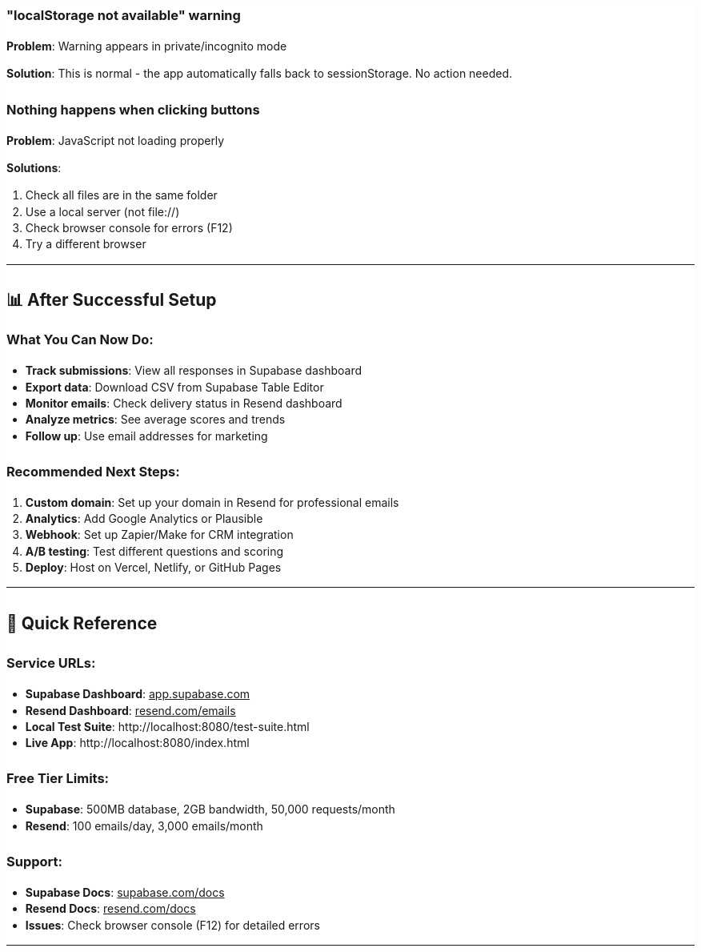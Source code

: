 ### "localStorage not available" warning
**Problem**: Warning appears in private/incognito mode

**Solution**: This is normal - the app automatically falls back to sessionStorage. No action needed.

### Nothing happens when clicking buttons
**Problem**: JavaScript not loading properly

**Solutions**:
1. Check all files are in the same folder
2. Use a local server (not file://)
3. Check browser console for errors (F12)
4. Try a different browser

---

## 📊 After Successful Setup

### What You Can Now Do:
- **Track submissions**: View all responses in Supabase dashboard
- **Export data**: Download CSV from Supabase Table Editor
- **Monitor emails**: Check delivery status in Resend dashboard
- **Analyze metrics**: See average scores and trends
- **Follow up**: Use email addresses for marketing

### Recommended Next Steps:
1. **Custom domain**: Set up your domain in Resend for professional emails
2. **Analytics**: Add Google Analytics or Plausible
3. **Webhook**: Set up Zapier/Make for CRM integration
4. **A/B testing**: Test different questions and scoring
5. **Deploy**: Host on Vercel, Netlify, or GitHub Pages

---

## 🎯 Quick Reference

### Service URLs:
- **Supabase Dashboard**: [app.supabase.com](https://app.supabase.com)
- **Resend Dashboard**: [resend.com/emails](https://resend.com/emails)
- **Local Test Suite**: http://localhost:8080/test-suite.html
- **Live App**: http://localhost:8080/index.html

### Free Tier Limits:
- **Supabase**: 500MB database, 2GB bandwidth, 50,000 requests/month
- **Resend**: 100 emails/day, 3,000 emails/month

### Support:
- **Supabase Docs**: [supabase.com/docs](https://supabase.com/docs)
- **Resend Docs**: [resend.com/docs](https://resend.com/docs)
- **Issues**: Check browser console (F12) for detailed errors

---